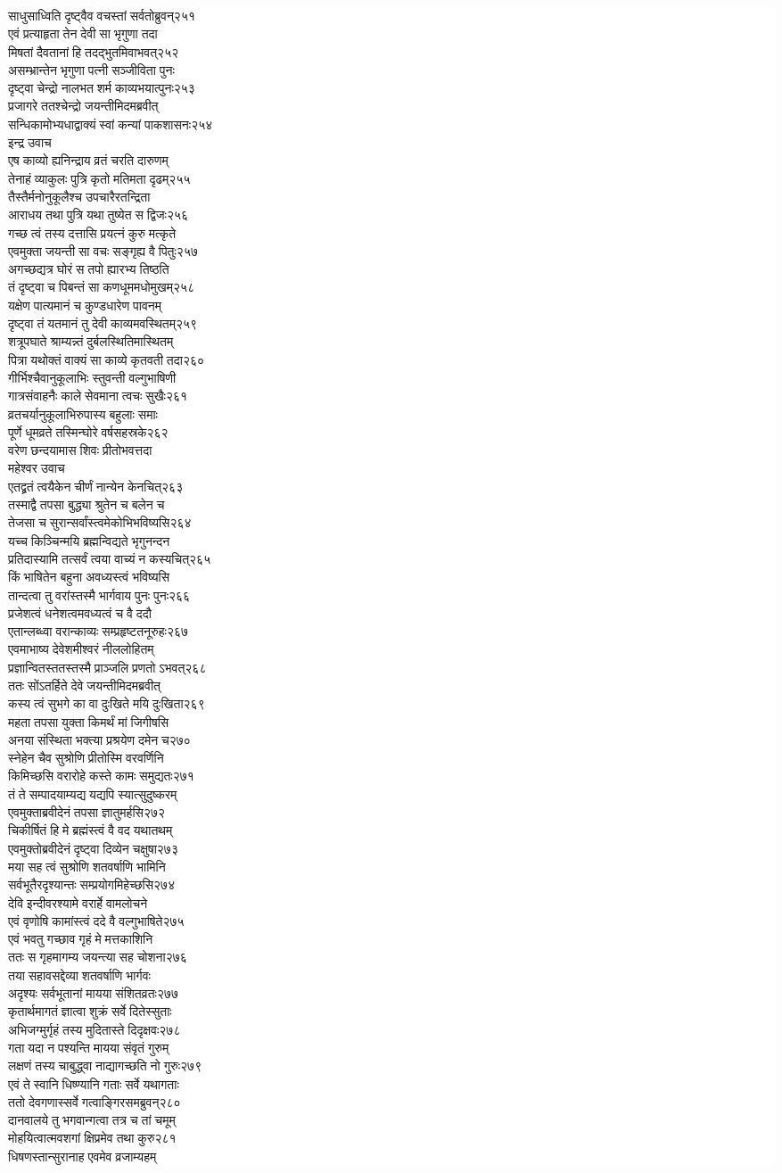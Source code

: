 साधुसाध्विति दृष्ट्वैव वचस्तां सर्वतोब्रुवन्२५१  
एवं प्रत्याहृता तेन देवी सा भृगुणा तदा  
मिषतां दैवतानां हि तदद्भुतमिवाभवत्२५२  
असम्भ्रान्तेन भृगुणा पत्नी सञ्जीविता पुनः  
दृष्ट्वा चेन्द्रो नालभत शर्म काव्यभयात्पुनः२५३  
प्रजागरे ततश्चेन्द्रो जयन्तीमिदमब्रवीत्  
सन्धिकामोभ्यधाद्वाक्यं स्वां कन्यां पाकशासनः२५४  
इन्द्र उवाच  
एष काव्यो ह्यनिन्द्राय व्रतं चरति दारुणम्  
तेनाहं व्याकुलः पुत्रि कृतो मतिमता दृढम्२५५  
तैस्तैर्मनोनुकूलैश्च उपचारैरतन्द्रिता  
आराधय तथा पुत्रि यथा तुष्येत स द्विजः२५६  
गच्छ त्वं तस्य दत्तासि प्रयत्नं कुरु मत्कृते  
एवमुक्ता जयन्ती सा वचः सङ्गृह्य वै पितुः२५७  
अगच्छद्यत्र घोरं स तपो ह्यारभ्य तिष्ठति  
तं दृष्ट्वा च पिबन्तं सा कणधूममधोमुखम्२५८  
यक्षेण पात्यमानं च कुण्डधारेण पावनम्  
दृष्ट्वा तं यतमानं तु देवी काव्यमवस्थितम्२५९  
शत्रूपघाते श्राम्यन्न्तं दुर्बलस्थितिमास्थितम्  
पित्रा यथोक्तं वाक्यं सा काव्ये कृतवती तदा२६०  
गीर्भिश्चैवानुकूलाभिः स्तुवन्ती वल्गुभाषिणी  
गात्रसंवाहनैः काले सेवमाना त्वचः सुखैः२६१  
व्रतचर्यानुकूलाभिरुपास्य बहुलाः समाः  
पूर्णे धूमव्रते तस्मिन्घोरे वर्षसहस्रके२६२  
वरेण छन्दयामास शिवः प्रीतोभवत्तदा  
महेश्वर उवाच  
एतद्व्रतं त्वयैकेन चीर्णं नान्येन केनचित्२६३  
तस्माद्वै तपसा बुद्ध्या श्रुतेन च बलेन च  
तेजसा च सुरान्सर्वांस्त्वमेकोभिभविष्यसि२६४  
यच्च किञ्चिन्मयि ब्रह्मन्विद्यते भृगुनन्दन  
प्रतिदास्यामि तत्सर्वं त्वया वाच्यं न कस्यचित्२६५  
किं भाषितेन बहुना अवध्यस्त्वं भविष्यसि  
तान्दत्वा तु वरांस्तस्मै भार्गवाय पुनः पुनः२६६  
प्रजेशत्वं धनेशत्वमवध्यत्वं च वै ददौ  
एतान्लब्ध्वा वरान्काव्यः सम्प्रहृष्टतनूरुहः२६७  
एवमाभाष्य देवेशमीश्वरं नीललोहितम्  
प्रज्ञान्वितस्ततस्तस्मै प्राञ्जलि प्रणतो ऽभवत्२६८  
ततः सोंऽतर्हिते देवे जयन्तीमिदमब्रवीत्  
कस्य त्वं सुभगे का वा दुःखिते मयि दुःखिता२६९  
महता तपसा युक्ता किमर्थं मां जिगीषसि  
अनया संस्थिता भक्त्या प्रश्रयेण दमेन च२७०  
स्नेहेन चैव सुश्रोणि प्रीतोस्मि वरवर्णिनि  
किमिच्छसि वरारोहे कस्ते कामः समुद्यतः२७१  
तं ते सम्पादयाम्यद्य यद्यपि स्यात्सुदुष्करम्  
एवमुक्ताब्रवीदेनं तपसा ज्ञातुमर्हसि२७२  
चिकीर्षितं हि मे ब्रह्मंस्त्वं वै वद यथातथम्  
एवमुक्तोब्रवीदेनं दृष्ट्वा दिव्येन चक्षुषा२७३  
मया सह त्वं सुश्रोणि शतवर्षाणि भामिनि  
सर्वभूतैरदृश्यान्तः सम्प्रयोगमिहेच्छसि२७४  
देवि इन्दीवरश्यामे वरार्हे वामलोचने  
एवं वृणोषि कामांस्त्वं ददे वै वल्गुभाषिते२७५  
एवं भवतु गच्छाव गृहं मे मत्तकाशिनि  
ततः स गृहमागम्य जयन्त्या सह चोशना२७६  
तया सहावसद्देव्या शतवर्षाणि भार्गवः  
अदृश्यः सर्वभूतानां मायया संशितव्रतः२७७  
कृतार्थमागतं ज्ञात्वा शुक्रं सर्वे दितेस्सुताः  
अभिजग्मुर्गृहं तस्य मुदितास्ते दिदृक्षवः२७८  
गता यदा न पश्यन्ति मायया संवृतं गुरुम्  
लक्षणं तस्य चाबुद्ध्वा नाद्यागच्छति नो गुरुः२७९  
एवं ते स्वानि धिष्ण्यानि गताः सर्वे यथागताः  
ततो देवगणास्सर्वे गत्वाङ्गिरसमब्रुवन्२८०  
दानवालये तु भगवान्गत्वा तत्र च तां चमूम्  
मोहयित्वात्मवशगां क्षिप्रमेव तथा कुरु२८१  
धिषणस्तान्सुरानाह एवमेव व्रजाम्यहम्  